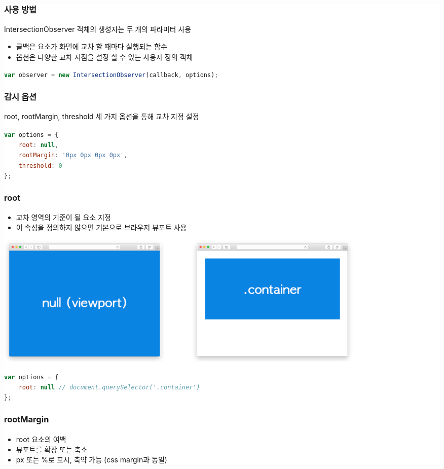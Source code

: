 ### 사용 방법
IntersectionObserver 객체의 생성자는 두 개의 파라미터 사용

- 콜백은 요소가 화면에 교차 할 때마다 실행되는 함수
- 옵션은 다양한 교차 지점을 설정 할 수 있는 사용자 정의 객체

```js
var observer = new IntersectionObserver(callback, options);
```

### 감시 옵션
root, rootMargin, threshold 세 가지 옵션을 통해 교차 지점 설정

```js
var options = {
    root: null,
    rootMargin: '0px 0px 0px 0px',
    threshold: 0
};
```

### root
- 교차 영역의 기준이 될 요소 지정
- 이 속성을 정의하지 않으면 기본으로 브라우저 뷰포트 사용

<img src="img/root.png" alt="" width="80%">

```js
var options = {
    root: null // document.querySelector('.container')
};
```

### rootMargin
- root 요소의 여백
- 뷰포트를 확장 또는 축소
- px 또는 %로 표시, 축약 가능 (css margin과 동일)
